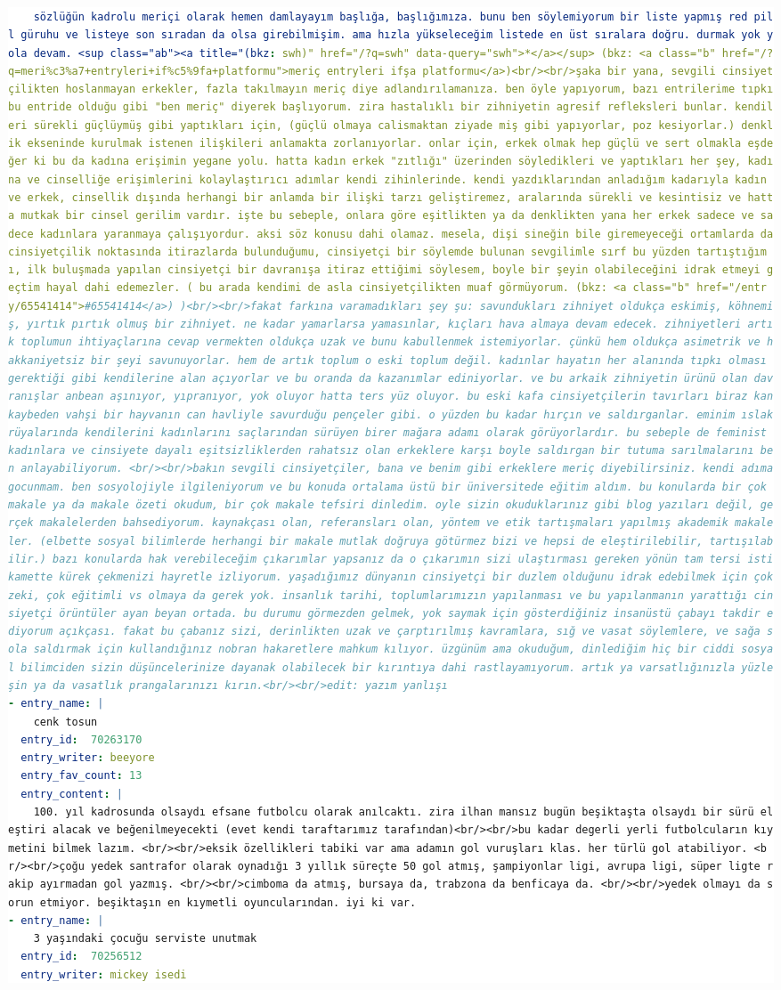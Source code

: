 ```yaml
    sözlüğün kadrolu meriçi olarak hemen damlayayım başlığa, başlığımıza. bunu ben söylemiyorum bir liste yapmış red pill güruhu ve listeye son sıradan da olsa girebilmişim. ama hızla yükseleceğim listede en üst sıralara doğru. durmak yok yola devam. <sup class="ab"><a title="(bkz: swh)" href="/?q=swh" data-query="swh">*</a></sup> (bkz: <a class="b" href="/?q=meri%c3%a7+entryleri+if%c5%9fa+platformu">meriç entryleri ifşa platformu</a>)<br/><br/>şaka bir yana, sevgili cinsiyetçilikten hoslanmayan erkekler, fazla takılmayın meriç diye adlandırılamanıza. ben öyle yapıyorum, bazı entrilerime tıpkı bu entride olduğu gibi "ben meriç" diyerek başlıyorum. zira hastalıklı bir zihniyetin agresif refleksleri bunlar. kendileri sürekli güçlüymüş gibi yaptıkları için, (güçlü olmaya calismaktan ziyade miş gibi yapıyorlar, poz kesiyorlar.) denklik ekseninde kurulmak istenen ilişkileri anlamakta zorlanıyorlar. onlar için, erkek olmak hep güçlü ve sert olmakla eşdeğer ki bu da kadına erişimin yegane yolu. hatta kadın erkek "zıtlığı" üzerinden söyledikleri ve yaptıkları her şey, kadına ve cinselliğe erişimlerini kolaylaştırıcı adımlar kendi zihinlerinde. kendi yazdıklarından anladığım kadarıyla kadın ve erkek, cinsellik dışında herhangi bir anlamda bir ilişki tarzı geliştiremez, aralarında sürekli ve kesintisiz ve hatta mutkak bir cinsel gerilim vardır. işte bu sebeple, onlara göre eşitlikten ya da denklikten yana her erkek sadece ve sadece kadınlara yaranmaya çalışıyordur. aksi söz konusu dahi olamaz. mesela, dişi sineğin bile giremeyeceği ortamlarda da cinsiyetçilik noktasında itirazlarda bulunduğumu, cinsiyetçi bir söylemde bulunan sevgilimle sırf bu yüzden tartıştığımı, ilk buluşmada yapılan cinsiyetçi bir davranışa itiraz ettiğimi söylesem, boyle bir şeyin olabileceğini idrak etmeyi geçtim hayal dahi edemezler. ( bu arada kendimi de asla cinsiyetçilikten muaf görmüyorum. (bkz: <a class="b" href="/entry/65541414">#65541414</a>) )<br/><br/>fakat farkına varamadıkları şey şu: savundukları zihniyet oldukça eskimiş, köhnemiş, yırtık pırtık olmuş bir zihniyet. ne kadar yamarlarsa yamasınlar, kıçları hava almaya devam edecek. zihniyetleri artık toplumun ihtiyaçlarına cevap vermekten oldukça uzak ve bunu kabullenmek istemiyorlar. çünkü hem oldukça asimetrik ve hakkaniyetsiz bir şeyi savunuyorlar. hem de artık toplum o eski toplum değil. kadınlar hayatın her alanında tıpkı olması gerektiği gibi kendilerine alan açıyorlar ve bu oranda da kazanımlar ediniyorlar. ve bu arkaik zihniyetin ürünü olan davranışlar anbean aşınıyor, yıpranıyor, yok oluyor hatta ters yüz oluyor. bu eski kafa cinsiyetçilerin tavırları biraz kan kaybeden vahşi bir hayvanın can havliyle savurduğu pençeler gibi. o yüzden bu kadar hırçın ve saldırganlar. eminim ıslak rüyalarında kendilerini kadınlarını saçlarından sürüyen birer mağara adamı olarak görüyorlardır. bu sebeple de feminist kadınlara ve cinsiyete dayalı eşitsizliklerden rahatsız olan erkeklere karşı boyle saldırgan bir tutuma sarılmalarını ben anlayabiliyorum. <br/><br/>bakın sevgili cinsiyetçiler, bana ve benim gibi erkeklere meriç diyebilirsiniz. kendi adıma gocunmam. ben sosyolojiyle ilgileniyorum ve bu konuda ortalama üstü bir üniversitede eğitim aldım. bu konularda bir çok makale ya da makale özeti okudum, bir çok makale tefsiri dinledim. oyle sizin okuduklarınız gibi blog yazıları değil, gerçek makalelerden bahsediyorum. kaynakçası olan, referansları olan, yöntem ve etik tartışmaları yapılmış akademik makaleler. (elbette sosyal bilimlerde herhangi bir makale mutlak doğruya götürmez bizi ve hepsi de eleştirilebilir, tartışılabilir.) bazı konularda hak verebileceğim çıkarımlar yapsanız da o çıkarımın sizi ulaştırması gereken yönün tam tersi istikamette kürek çekmenizi hayretle izliyorum. yaşadığımız dünyanın cinsiyetçi bir duzlem olduğunu idrak edebilmek için çok zeki, çok eğitimli vs olmaya da gerek yok. insanlık tarihi, toplumlarımızın yapılanması ve bu yapılanmanın yarattığı cinsiyetçi örüntüler ayan beyan ortada. bu durumu görmezden gelmek, yok saymak için gösterdiğiniz insanüstü çabayı takdir ediyorum açıkçası. fakat bu çabanız sizi, derinlikten uzak ve çarptırılmış kavramlara, sığ ve vasat söylemlere, ve sağa sola saldırmak için kullandığınız nobran hakaretlere mahkum kılıyor. üzgünüm ama okuduğum, dinlediğim hiç bir ciddi sosyal bilimciden sizin düşüncelerinize dayanak olabilecek bir kırıntıya dahi rastlayamıyorum. artık ya varsatlığınızla yüzleşin ya da vasatlık prangalarınızı kırın.<br/><br/>edit: yazım yanlışı
- entry_name: |
    cenk tosun
  entry_id:  70263170
  entry_writer: beeyore
  entry_fav_count: 13
  entry_content: |
    100. yıl kadrosunda olsaydı efsane futbolcu olarak anılcaktı. zira ilhan mansız bugün beşiktaşta olsaydı bir sürü eleştiri alacak ve beğenilmeyecekti (evet kendi taraftarımız tarafından)<br/><br/>bu kadar degerli yerli futbolcuların kıymetini bilmek lazım. <br/><br/>eksik özellikleri tabiki var ama adamın gol vuruşları klas. her türlü gol atabiliyor. <br/><br/>çoğu yedek santrafor olarak oynadığı 3 yıllık süreçte 50 gol atmış, şampiyonlar ligi, avrupa ligi, süper ligte rakip ayırmadan gol yazmış. <br/><br/>cimboma da atmış, bursaya da, trabzona da benficaya da. <br/><br/>yedek olmayı da sorun etmiyor. beşiktaşın en kıymetli oyuncularından. iyi ki var.
- entry_name: |
    3 yaşındaki çocuğu serviste unutmak
  entry_id:  70256512
  entry_writer: mickey isedi
```
